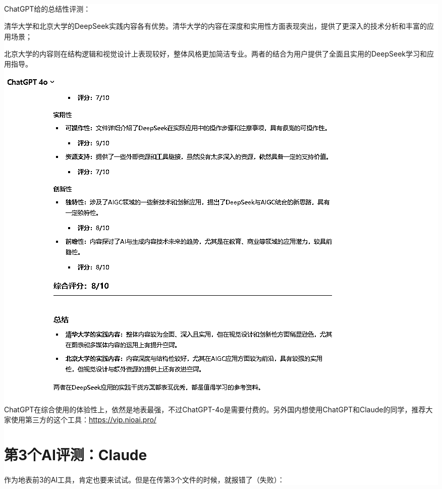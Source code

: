 ```
```

ChatGPT给的总结性评测：

清华大学和北京大学的DeepSeek实践内容各有优势。清华大学的内容在深度和实用性方面表现突出，提供了更深入的技术分析和丰富的应用场景；

北京大学的内容则在结构逻辑和视觉设计上表现较好，整体风格更加简洁专业。两者的结合为用户提供了全面且实用的DeepSeek学习和应用指导。

![](img/544a925d65125c8750f75d6fa5b6a579.png)

ChatGPT在综合使用的体验性上，依然是地表最强，不过ChatGPT-4o是需要付费的。另外国内想使用ChatGPT和Claude的同学，推荐大家使用第三方的这个工具：https://vip.nioai.pro/

# 第3个AI评测：Claude

作为地表前3的AI工具，肯定也要来试试。但是在传第3个文件的时候，就报错了（失败）：
